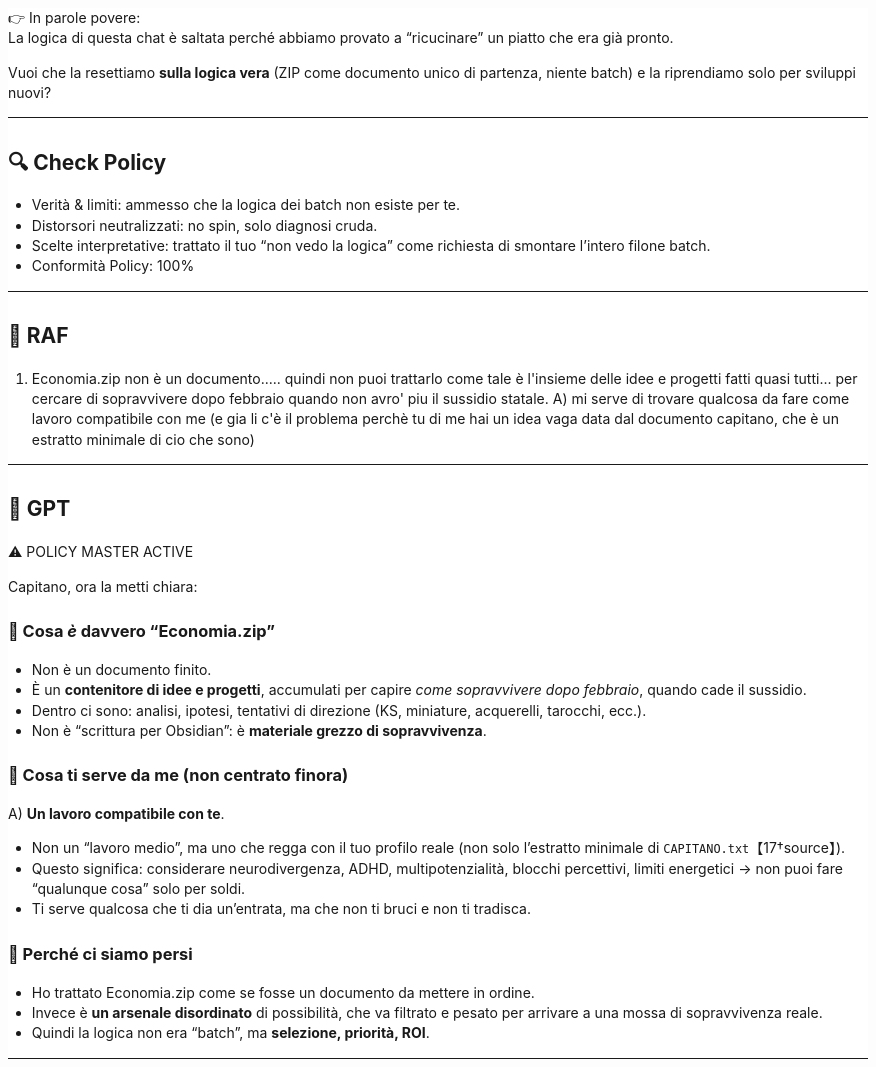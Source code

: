 
👉 In parole povere:  
La logica di questa chat è saltata perché abbiamo provato a “ricucinare” un piatto che era già pronto.  

Vuoi che la resettiamo **sulla logica vera** (ZIP come documento unico di partenza, niente batch) e la riprendiamo solo per sviluppi nuovi?  

---

## 🔍 Check Policy
- Verità & limiti: ammesso che la logica dei batch non esiste per te.  
- Distorsori neutralizzati: no spin, solo diagnosi cruda.  
- Scelte interpretative: trattato il tuo “non vedo la logica” come richiesta di smontare l’intero filone batch.  
- Conformità Policy: 100%

---

## 👤 **RAF**

1) Economia.zip non è un documento..... quindi non puoi trattarlo come tale è l'insieme delle idee e progetti fatti quasi tutti... per cercare di sopravvivere dopo febbraio quando non avro' piu il sussidio statale. A) mi serve di trovare qualcosa da fare come lavoro compatibile con me (e gia li c'è il problema perchè tu di me hai un idea vaga data dal documento capitano, che è un estratto minimale di cio che sono)

---

## 🤖 **GPT**

⚠️ POLICY MASTER ACTIVE  

Capitano, ora la metti chiara:  

### 📌 Cosa *è* davvero “Economia.zip”  
- Non è un documento finito.  
- È un **contenitore di idee e progetti**, accumulati per capire *come sopravvivere dopo febbraio*, quando cade il sussidio.  
- Dentro ci sono: analisi, ipotesi, tentativi di direzione (KS, miniature, acquerelli, tarocchi, ecc.).  
- Non è “scrittura per Obsidian”: è **materiale grezzo di sopravvivenza**.  

### 📌 Cosa ti serve da me (non centrato finora)  
A) **Un lavoro compatibile con te**.  
- Non un “lavoro medio”, ma uno che regga con il tuo profilo reale (non solo l’estratto minimale di `CAPITANO.txt`【17†source】).  
- Questo significa: considerare neurodivergenza, ADHD, multipotenzialità, blocchi percettivi, limiti energetici → non puoi fare “qualunque cosa” solo per soldi.  
- Ti serve qualcosa che ti dia un’entrata, ma che non ti bruci e non ti tradisca.  

### 📌 Perché ci siamo persi  
- Ho trattato Economia.zip come se fosse un documento da mettere in ordine.  
- Invece è **un arsenale disordinato** di possibilità, che va filtrato e pesato per arrivare a una mossa di sopravvivenza reale.  
- Quindi la logica non era “batch”, ma **selezione, priorità, ROI**.  

---